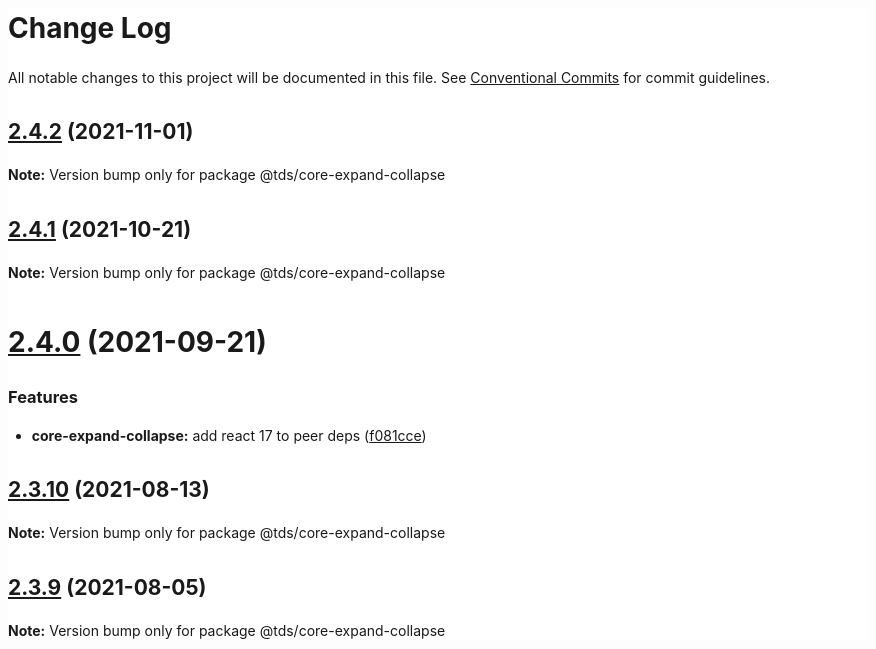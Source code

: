 # Change Log

All notable changes to this project will be documented in this file.
See [Conventional Commits](https://conventionalcommits.org) for commit guidelines.

## [2.4.2](https://github.com/telus/tds-core/compare/@tds/core-expand-collapse@2.4.1...@tds/core-expand-collapse@2.4.2) (2021-11-01)

**Note:** Version bump only for package @tds/core-expand-collapse





## [2.4.1](https://github.com/telus/tds-core/compare/@tds/core-expand-collapse@2.4.0...@tds/core-expand-collapse@2.4.1) (2021-10-21)

**Note:** Version bump only for package @tds/core-expand-collapse





# [2.4.0](https://github.com/telus/tds-core/compare/@tds/core-expand-collapse@2.3.10...@tds/core-expand-collapse@2.4.0) (2021-09-21)


### Features

* **core-expand-collapse:** add react 17 to peer deps ([f081cce](https://github.com/telus/tds-core/commit/f081ccec11b1575f17ef109f40ab50bc3165c344))





## [2.3.10](https://github.com/telus/tds-core/compare/@tds/core-expand-collapse@2.3.9...@tds/core-expand-collapse@2.3.10) (2021-08-13)

**Note:** Version bump only for package @tds/core-expand-collapse





## [2.3.9](https://github.com/telus/tds-core/compare/@tds/core-expand-collapse@2.3.8...@tds/core-expand-collapse@2.3.9) (2021-08-05)

**Note:** Version bump only for package @tds/core-expand-collapse


